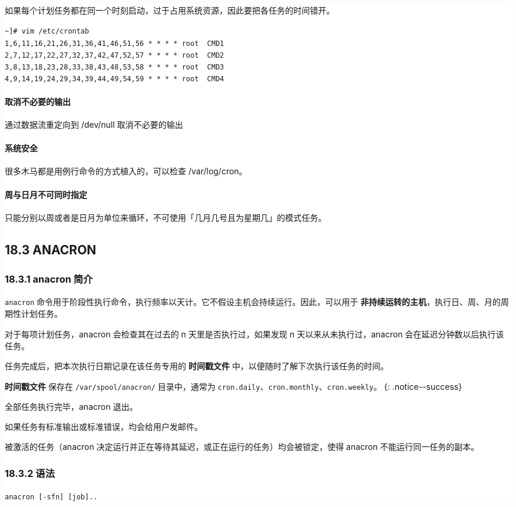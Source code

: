 如果每个计划任务都在同一个时刻启动，过于占用系统资源，因此要把各任务的时间错开。

```
~]# vim /etc/crontab
1,6,11,16,21,26,31,36,41,46,51,56 * * * * root  CMD1
2,7,12,17,22,27,32,37,42,47,52,57 * * * * root  CMD2
3,8,13,18,23,28,33,38,43,48,53,58 * * * * root  CMD3
4,9,14,19,24,29,34,39,44,49,54,59 * * * * root  CMD4
```

#### 取消不必要的输出

通过数据流重定向到 /dev/null 取消不必要的输出

#### 系统安全

很多木马都是用例行命令的方式植入的，可以检查 /var/log/cron。

#### 周与日月不可同时指定

只能分别以周或者是日月为单位来循环，不可使用「几月几号且为星期几」的模式任务。

















## 18.3 ANACRON



### 18.3.1 anacron 简介

`anacron` 命令用于阶段性执行命令，执行频率以天计。它不假设主机会持续运行。因此，可以用于 **非持续运转的主机**，执行日、周、月的周期性计划任务。

对于每项计划任务，anacron 会检查其在过去的 n 天里是否执行过，如果发现 n 天以来从未执行过，anacron 会在延迟分钟数以后执行该任务。

任务完成后，把本次执行日期记录在该任务专用的 **时间戳文件** 中，以便随时了解下次执行该任务的时间。

**时间戳文件** 保存在 `/var/spool/anacron/` 目录中，通常为 `cron.daily`、`cron.monthly`、`cron.weekly`。
{: .notice--success}

全部任务执行完毕，anacron 退出。

如果任务有标准输出或标准错误，均会给用户发邮件。

被激活的任务（anacron 决定运行并正在等待其延迟，或正在运行的任务）均会被锁定，使得 anacron 不能运行同一任务的副本。




### 18.3.2 语法

`anacron [-sfn] [job]..`
